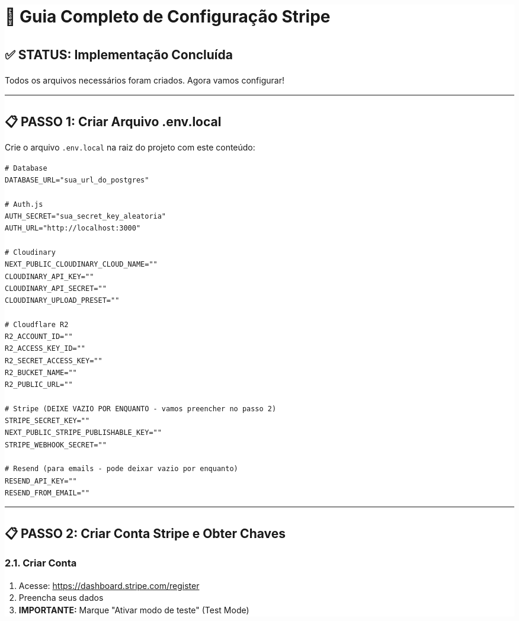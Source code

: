 # 🚀 Guia Completo de Configuração Stripe

## ✅ STATUS: Implementação Concluída

Todos os arquivos necessários foram criados. Agora vamos configurar!

---

## 📋 PASSO 1: Criar Arquivo .env.local

Crie o arquivo `.env.local` na raiz do projeto com este conteúdo:

```env
# Database
DATABASE_URL="sua_url_do_postgres"

# Auth.js
AUTH_SECRET="sua_secret_key_aleatoria"
AUTH_URL="http://localhost:3000"

# Cloudinary
NEXT_PUBLIC_CLOUDINARY_CLOUD_NAME=""
CLOUDINARY_API_KEY=""
CLOUDINARY_API_SECRET=""
CLOUDINARY_UPLOAD_PRESET=""

# Cloudflare R2
R2_ACCOUNT_ID=""
R2_ACCESS_KEY_ID=""
R2_SECRET_ACCESS_KEY=""
R2_BUCKET_NAME=""
R2_PUBLIC_URL=""

# Stripe (DEIXE VAZIO POR ENQUANTO - vamos preencher no passo 2)
STRIPE_SECRET_KEY=""
NEXT_PUBLIC_STRIPE_PUBLISHABLE_KEY=""
STRIPE_WEBHOOK_SECRET=""

# Resend (para emails - pode deixar vazio por enquanto)
RESEND_API_KEY=""
RESEND_FROM_EMAIL=""
```

---

## 📋 PASSO 2: Criar Conta Stripe e Obter Chaves

### 2.1. Criar Conta

1. Acesse: https://dashboard.stripe.com/register
2. Preencha seus dados
3. **IMPORTANTE:** Marque "Ativar modo de teste" (Test Mode)
